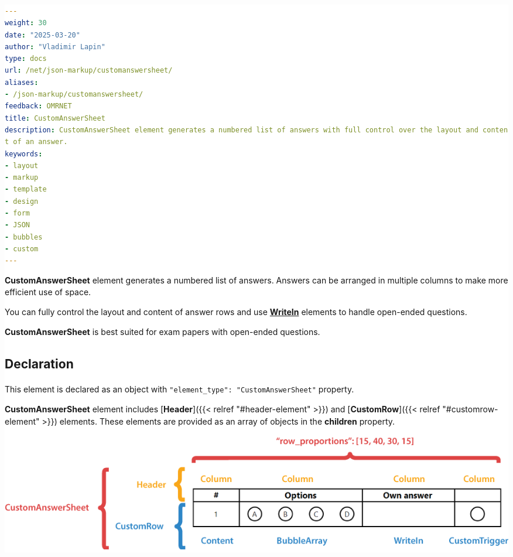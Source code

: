 ```yaml
---
weight: 30
date: "2025-03-20"
author: "Vladimir Lapin"
type: docs
url: /net/json-markup/customanswersheet/
aliases:
- /json-markup/customanswersheet/
feedback: OMRNET
title: CustomAnswerSheet
description: CustomAnswerSheet element generates a numbered list of answers with full control over the layout and content of an answer.
keywords:
- layout
- markup
- template
- design
- form
- JSON
- bubbles
- custom
---
```


**CustomAnswerSheet** element generates a numbered list of answers. Answers can be arranged in multiple columns to make more efficient use of space.

You can fully control the layout and content of answer rows and use [**WriteIn**](/omr/net/json-markup/writein/) elements to handle open-ended questions.

**CustomAnswerSheet** is best suited for exam papers with open-ended questions.

## Declaration

This element is declared as an object with `"element_type": "CustomAnswerSheet"` property.

**CustomAnswerSheet** element includes [**Header**]({{< relref "#header-element" >}}) and [**CustomRow**]({{< relref "#customrow-element" >}}) elements. These elements are provided as an array of objects in the **children** property.

![CustomAnswerSheet element structure](json-custom-answer-sheet.png)
